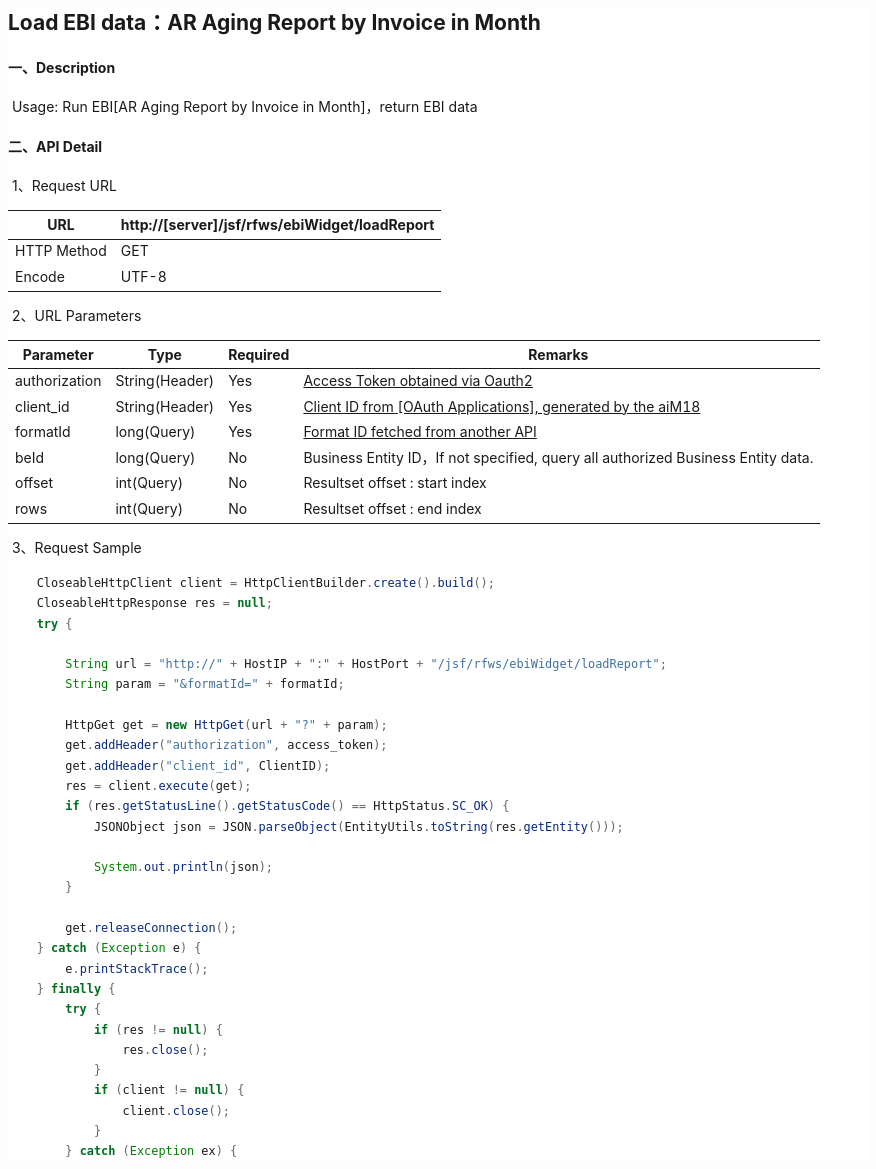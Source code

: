 



## Load EBI data：AR Aging Report by Invoice in Month 

#### 一、Description

​		 Usage: Run EBI[AR Aging Report by Invoice in Month]，return EBI data

#### 二、API Detail

​		1、Request URL

| URL      | http://[server]/jsf/rfws/ebiWidget/loadReport |
| -------- | ---------------------------------------- |
| HTTP Method | GET                                      |
| Encode     | UTF-8                                    |

​		2、URL Parameters

| Parameter            | Type             | Required   | Remarks                                       |
| ------------- | -------------- | ---- | ---------------------------------------- |
| authorization | String(Header) | Yes    | [Access Token obtained via Oauth2](/pages/b24673/#generate-access-token) |
| client_id     | String(Header) | Yes    | [Client ID from [OAuth Applications], generated by the aiM18](/pages/b24673/#register-your-app) |
| formatId      | long(Query)    | Yes    | [Format ID fetched from another API](/pages/5147ea/)         |
| beId          | long(Query)    | No    | Business Entity ID，If not specified, query all authorized Business Entity data.                |
| offset        | int(Query)     | No    | Resultset offset : start index                                 |
| rows          | int(Query)     | No    | Resultset offset : end index                                 |

​		3、Request Sample

```java
	CloseableHttpClient client = HttpClientBuilder.create().build();
	CloseableHttpResponse res = null;
	try {

		String url = "http://" + HostIP + ":" + HostPort + "/jsf/rfws/ebiWidget/loadReport";
		String param = "&formatId=" + formatId;

		HttpGet get = new HttpGet(url + "?" + param);
		get.addHeader("authorization", access_token);
		get.addHeader("client_id", ClientID);
		res = client.execute(get);
		if (res.getStatusLine().getStatusCode() == HttpStatus.SC_OK) {
			JSONObject json = JSON.parseObject(EntityUtils.toString(res.getEntity()));

			System.out.println(json);
		}

		get.releaseConnection();
	} catch (Exception e) {
		e.printStackTrace();
	} finally {
		try {
			if (res != null) {
				res.close();
			}
			if (client != null) {
				client.close();
			}
		} catch (Exception ex) {
```